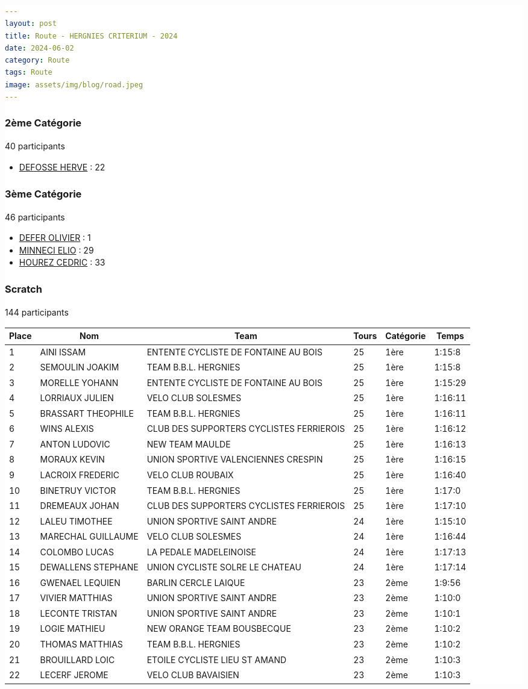 ```yaml
---
layout: post
title: Route - HERGNIES CRITERIUM - 2024
date: 2024-06-02
category: Route
tags: Route
image: assets/img/blog/road.jpeg
---
```


### 2ème Catégorie
40 participants
- [DEFOSSE HERVE](https://teamspecializedlille.cc/coureurs/defosseherve) : 22

### 3ème Catégorie
46 participants
- [DEFER OLIVIER](https://teamspecializedlille.cc/coureurs/deferolivier) : 1
- [MINNECI ELIO](https://teamspecializedlille.cc/coureurs/minnecielio) : 29
- [HOUREZ CEDRIC](https://teamspecializedlille.cc/coureurs/hourezcedric) : 33

### Scratch
144 participants

| Place | Nom | Team | Tours | Catégorie | Temps |
|---|---|---|---|---|---|
| 1 | AINI ISSAM | ENTENTE CYCLISTE DE FONTAINE AU BOIS | 25 | 1ère | 1:15:8 | 
| 2 | SEMOULIN JOAKIM | TEAM B.B.L. HERGNIES | 25 | 1ère | 1:15:8 | 
| 3 | MORELLE YOHANN | ENTENTE CYCLISTE DE FONTAINE AU BOIS | 25 | 1ère | 1:15:29 | 
| 4 | LORRIAUX JULIEN | VELO CLUB SOLESMES | 25 | 1ère | 1:16:11 | 
| 5 | BRASSART THEOPHILE | TEAM B.B.L. HERGNIES | 25 | 1ère | 1:16:11 | 
| 6 | WINS ALEXIS | CLUB DES SUPPORTERS CYCLISTES FERRIEROIS | 25 | 1ère | 1:16:12 | 
| 7 | ANTON LUDOVIC | NEW TEAM MAULDE | 25 | 1ère | 1:16:13 | 
| 8 | MORAUX KEVIN | UNION SPORTIVE VALENCIENNES CRESPIN | 25 | 1ère | 1:16:15 | 
| 9 | LACROIX FREDERIC | VELO CLUB ROUBAIX | 25 | 1ère | 1:16:40 | 
| 10 | BINETRUY VICTOR | TEAM B.B.L. HERGNIES | 25 | 1ère | 1:17:0 | 
| 11 | DREMEAUX JOHAN | CLUB DES SUPPORTERS CYCLISTES FERRIEROIS | 25 | 1ère | 1:17:10 | 
| 12 | LALEU TIMOTHEE | UNION SPORTIVE SAINT ANDRE | 24 | 1ère | 1:15:10 | 
| 13 | MARECHAL GUILLAUME | VELO CLUB SOLESMES | 24 | 1ère | 1:16:44 | 
| 14 | COLOMBO LUCAS | LA PEDALE MADELEINOISE | 24 | 1ère | 1:17:13 | 
| 15 | DEWALLENS STEPHANE | UNION CYCLISTE SOLRE LE CHATEAU | 24 | 1ère | 1:17:14 | 
| 16 | GWENAEL LEQUIEN | BARLIN CERCLE LAIQUE | 23 | 2ème | 1:9:56 | 
| 17 | VIVIER MATTHIAS | UNION SPORTIVE SAINT ANDRE | 23 | 2ème | 1:10:0 | 
| 18 | LECONTE TRISTAN | UNION SPORTIVE SAINT ANDRE | 23 | 2ème | 1:10:1 | 
| 19 | LOGIE MATHIEU | NEW ORANGE TEAM BOUSBECQUE | 23 | 2ème | 1:10:2 | 
| 20 | THOMAS MATTHIAS | TEAM B.B.L. HERGNIES | 23 | 2ème | 1:10:2 | 
| 21 | BROUILLARD LOIC | ETOILE CYCLISTE LIEU ST AMAND | 23 | 2ème | 1:10:3 | 
| 22 | LECERF JEROME | VELO CLUB BAVAISIEN | 23 | 2ème | 1:10:3 | 